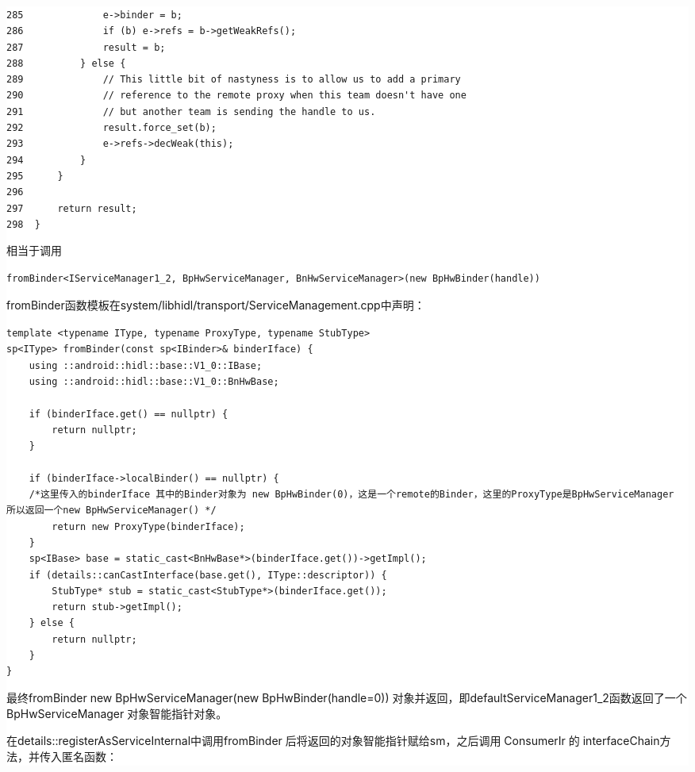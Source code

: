 ```
285              e->binder = b;
286              if (b) e->refs = b->getWeakRefs();
287              result = b;
288          } else {
289              // This little bit of nastyness is to allow us to add a primary
290              // reference to the remote proxy when this team doesn't have one
291              // but another team is sending the handle to us.
292              result.force_set(b);
293              e->refs->decWeak(this);
294          }
295      }
296  
297      return result;
298  }
```

相当于调用

```
fromBinder<IServiceManager1_2, BpHwServiceManager, BnHwServiceManager>(new BpHwBinder(handle))
```

fromBinder函数模板在system/libhidl/transport/ServiceManagement.cpp中声明：

```
template <typename IType, typename ProxyType, typename StubType>
sp<IType> fromBinder(const sp<IBinder>& binderIface) {
    using ::android::hidl::base::V1_0::IBase;
    using ::android::hidl::base::V1_0::BnHwBase;
 
    if (binderIface.get() == nullptr) {
        return nullptr;
    }
    
    if (binderIface->localBinder() == nullptr) {
    /*这里传入的binderIface 其中的Binder对象为 new BpHwBinder(0)，这是一个remote的Binder，这里的ProxyType是BpHwServiceManager  所以返回一个new BpHwServiceManager() */
        return new ProxyType(binderIface);
    }
    sp<IBase> base = static_cast<BnHwBase*>(binderIface.get())->getImpl();
    if (details::canCastInterface(base.get(), IType::descriptor)) {
        StubType* stub = static_cast<StubType*>(binderIface.get());
        return stub->getImpl();
    } else {
        return nullptr;
    }
}
```

最终fromBinder    new  BpHwServiceManager(new BpHwBinder(handle=0)) 对象并返回，即defaultServiceManager1_2函数返回了一个  BpHwServiceManager 对象智能指针对象。



在details::registerAsServiceInternal中调用fromBinder 后将返回的对象智能指针赋给sm，之后调用 ConsumerIr 的 interfaceChain方法，并传入匿名函数： 
